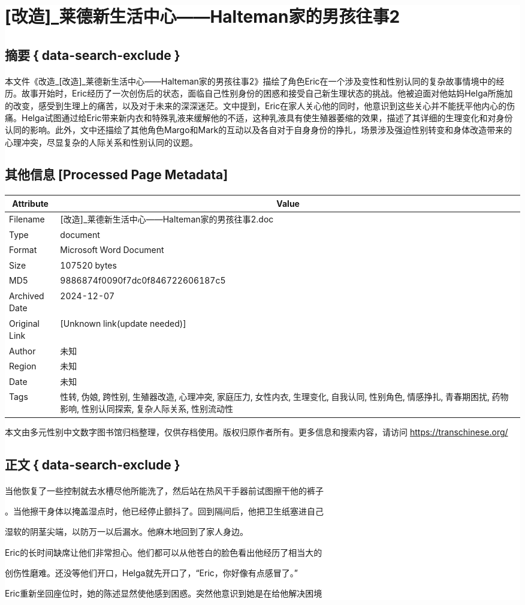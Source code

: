 # [改造]_莱德新生活中心——Halteman家的男孩往事2



## 摘要  { data-search-exclude }


本文件《改造_[改造]_莱德新生活中心——Halteman家的男孩往事2》描绘了角色Eric在一个涉及变性和性别认同的复杂故事情境中的经历。故事开始时，Eric经历了一次创伤后的状态，面临自己性别身份的困惑和接受自己新生理状态的挑战。他被迫面对他姑妈Helga所施加的改变，感受到生理上的痛苦，以及对于未来的深深迷茫。文中提到，Eric在家人关心他的同时，他意识到这些关心并不能抚平他内心的伤痛。Helga试图通过给Eric带来新内衣和特殊乳液来缓解他的不适，这种乳液具有使生殖器萎缩的效果，描述了其详细的生理变化和对身份认同的影响。此外，文中还描绘了其他角色Margo和Mark的互动以及各自对于自身身份的挣扎，场景涉及强迫性别转变和身体改造带来的心理冲突，尽显复杂的人际关系和性别认同的议题。



## 其他信息 [Processed Page Metadata]

| Attribute       | Value                                  |
|-----------------|----------------------------------------|
| Filename        | [改造]_莱德新生活中心——Halteman家的男孩往事2.doc                             |
| Type            | document                                 |
| Format          | Microsoft Word Document                               |
| Size            | 107520 bytes                           |
| MD5             | 9886874f0090f7dc0f846722606187c5                                  |
| Archived Date   | 2024-12-07                             |
| Original Link   | [Unknown link(update needed)]                         |
| Author          | 未知                               |
| Region          | 未知                               |
| Date            | 未知                                 |
| Tags            | 性转, 伪娘, 跨性别, 生殖器改造, 心理冲突, 家庭压力, 女性内衣, 生理变化, 自我认同, 性别角色, 情感挣扎, 青春期困扰, 药物影响, 性别认同探索, 复杂人际关系, 性别流动性                                 |

本文由多元性别中文数字图书馆归档整理，仅供存档使用。版权归原作者所有。更多信息和搜索内容，请访问 <https://transchinese.org/>


## 正文 { data-search-exclude }


当他恢复了一些控制就去水槽尽他所能洗了，然后站在热风干手器前试图擦干他的裤子

。当他擦干身体以掩盖湿点时，他已经停止颤抖了。回到隔间后，他把卫生纸塞进自己

湿软的阴茎尖端，以防万一以后漏水。他麻木地回到了家人身边。

Eric的长时间缺席让他们非常担心。他们都可以从他苍白的脸色看出他经历了相当大的

创伤性磨难。还没等他们开口，Helga就先开口了，“Eric，你好像有点感冒了。”

Eric重新坐回座位时，她的陈述显然使他感到困惑。突然他意识到她是在给他解决困境
